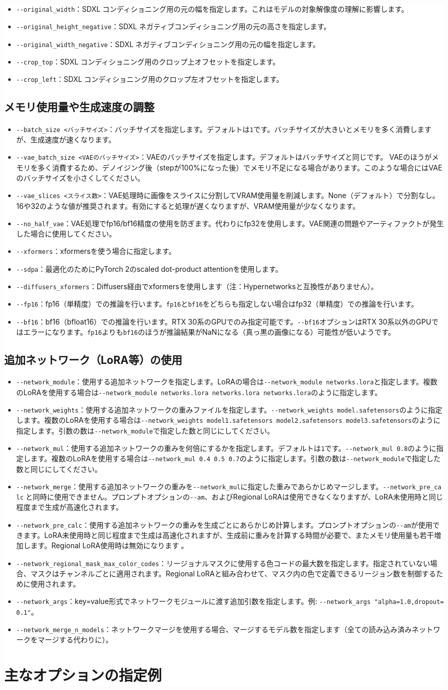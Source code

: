 - `--original_width`：SDXL コンディショニング用の元の幅を指定します。これはモデルの対象解像度の理解に影響します。

- `--original_height_negative`：SDXL ネガティブコンディショニング用の元の高さを指定します。

- `--original_width_negative`：SDXL ネガティブコンディショニング用の元の幅を指定します。

- `--crop_top`：SDXL コンディショニング用のクロップ上オフセットを指定します。

- `--crop_left`：SDXL コンディショニング用のクロップ左オフセットを指定します。

## メモリ使用量や生成速度の調整

- `--batch_size <バッチサイズ>`：バッチサイズを指定します。デフォルトは`1`です。バッチサイズが大きいとメモリを多く消費しますが、生成速度が速くなります。

- `--vae_batch_size <VAEのバッチサイズ>`：VAEのバッチサイズを指定します。デフォルトはバッチサイズと同じです。
    VAEのほうがメモリを多く消費するため、デノイジング後（stepが100%になった後）でメモリ不足になる場合があります。このような場合にはVAEのバッチサイズを小さくしてください。

- `--vae_slices <スライス数>`：VAE処理時に画像をスライスに分割してVRAM使用量を削減します。None（デフォルト）で分割なし。16や32のような値が推奨されます。有効にすると処理が遅くなりますが、VRAM使用量が少なくなります。

- `--no_half_vae`：VAE処理でfp16/bf16精度の使用を防ぎます。代わりにfp32を使用します。VAE関連の問題やアーティファクトが発生した場合に使用してください。

- `--xformers`：xformersを使う場合に指定します。

- `--sdpa`：最適化のためにPyTorch 2のscaled dot-product attentionを使用します。

- `--diffusers_xformers`：Diffusers経由でxformersを使用します（注：Hypernetworksと互換性がありません）。

- `--fp16`：fp16（単精度）での推論を行います。`fp16`と`bf16`をどちらも指定しない場合はfp32（単精度）での推論を行います。

- `--bf16`：bf16（bfloat16）での推論を行います。RTX 30系のGPUでのみ指定可能です。`--bf16`オプションはRTX 30系以外のGPUではエラーになります。`fp16`よりも`bf16`のほうが推論結果がNaNになる（真っ黒の画像になる）可能性が低いようです。

## 追加ネットワーク（LoRA等）の使用

- `--network_module`：使用する追加ネットワークを指定します。LoRAの場合は`--network_module networks.lora`と指定します。複数のLoRAを使用する場合は`--network_module networks.lora networks.lora networks.lora`のように指定します。

- `--network_weights`：使用する追加ネットワークの重みファイルを指定します。`--network_weights model.safetensors`のように指定します。複数のLoRAを使用する場合は`--network_weights model1.safetensors model2.safetensors model3.safetensors`のように指定します。引数の数は`--network_module`で指定した数と同じにしてください。

- `--network_mul`：使用する追加ネットワークの重みを何倍にするかを指定します。デフォルトは`1`です。`--network_mul 0.8`のように指定します。複数のLoRAを使用する場合は`--network_mul 0.4 0.5 0.7`のように指定します。引数の数は`--network_module`で指定した数と同じにしてください。

- `--network_merge`：使用する追加ネットワークの重みを`--network_mul`に指定した重みであらかじめマージします。`--network_pre_calc` と同時に使用できません。プロンプトオプションの`--am`、およびRegional LoRAは使用できなくなりますが、LoRA未使用時と同じ程度まで生成が高速化されます。

- `--network_pre_calc`：使用する追加ネットワークの重みを生成ごとにあらかじめ計算します。プロンプトオプションの`--am`が使用できます。LoRA未使用時と同じ程度まで生成は高速化されますが、生成前に重みを計算する時間が必要で、またメモリ使用量も若干増加します。Regional LoRA使用時は無効になります 。

- `--network_regional_mask_max_color_codes`：リージョナルマスクに使用する色コードの最大数を指定します。指定されていない場合、マスクはチャンネルごとに適用されます。Regional LoRAと組み合わせて、マスク内の色で定義できるリージョン数を制御するために使用されます。

- `--network_args`：key=value形式でネットワークモジュールに渡す追加引数を指定します。例: `--network_args "alpha=1.0,dropout=0.1"`。

- `--network_merge_n_models`：ネットワークマージを使用する場合、マージするモデル数を指定します（全ての読み込み済みネットワークをマージする代わりに）。

# 主なオプションの指定例
